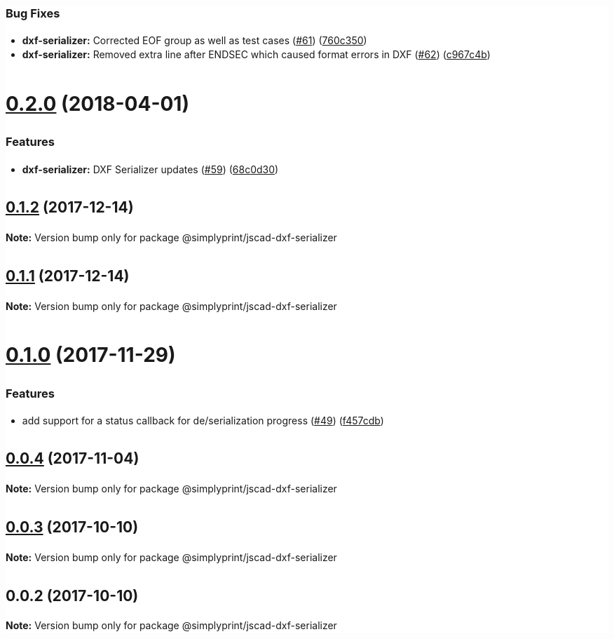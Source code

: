 ### Bug Fixes

* **dxf-serializer:** Corrected EOF group as well as test cases ([#61](https://github.com/jscad/io/issues/61)) ([760c350](https://github.com/jscad/io/commit/760c350))
* **dxf-serializer:** Removed extra line after ENDSEC which caused format errors in DXF ([#62](https://github.com/jscad/io/issues/62)) ([c967c4b](https://github.com/jscad/io/commit/c967c4b))

<a name="0.2.0"></a>
# [0.2.0](https://github.com/jscad/io/compare/@simplyprint/jscad-dxf-serializer@0.1.2...@simplyprint/jscad-dxf-serializer@0.2.0) (2018-04-01)

### Features

* **dxf-serializer:** DXF Serializer updates ([#59](https://github.com/jscad/io/issues/59)) ([68c0d30](https://github.com/jscad/io/commit/68c0d30))

<a name="0.1.2"></a>
## [0.1.2](https://github.com/jscad/io/compare/@simplyprint/jscad-dxf-serializer@0.1.1...@simplyprint/jscad-dxf-serializer@0.1.2) (2017-12-14)

**Note:** Version bump only for package @simplyprint/jscad-dxf-serializer

<a name="0.1.1"></a>
## [0.1.1](https://github.com/jscad/io/compare/@simplyprint/jscad-dxf-serializer@0.1.0...@simplyprint/jscad-dxf-serializer@0.1.1) (2017-12-14)

**Note:** Version bump only for package @simplyprint/jscad-dxf-serializer

<a name="0.1.0"></a>
# [0.1.0](https://github.com/jscad/io/compare/@simplyprint/jscad-dxf-serializer@0.0.4...@simplyprint/jscad-dxf-serializer@0.1.0) (2017-11-29)

### Features

* add support for a status callback for de/serialization progress ([#49](https://github.com/jscad/io/issues/49)) ([f457cdb](https://github.com/jscad/io/commit/f457cdb))

<a name="0.0.4"></a>
## [0.0.4](https://github.com/jscad/io/compare/@simplyprint/jscad-dxf-serializer@0.0.3...@simplyprint/jscad-dxf-serializer@0.0.4) (2017-11-04)

**Note:** Version bump only for package @simplyprint/jscad-dxf-serializer

<a name="0.0.3"></a>
## [0.0.3](https://github.com/jscad/io/compare/@simplyprint/jscad-dxf-serializer@0.0.2...@simplyprint/jscad-dxf-serializer@0.0.3) (2017-10-10)

**Note:** Version bump only for package @simplyprint/jscad-dxf-serializer

<a name="0.0.2"></a>
## 0.0.2 (2017-10-10)

**Note:** Version bump only for package @simplyprint/jscad-dxf-serializer
